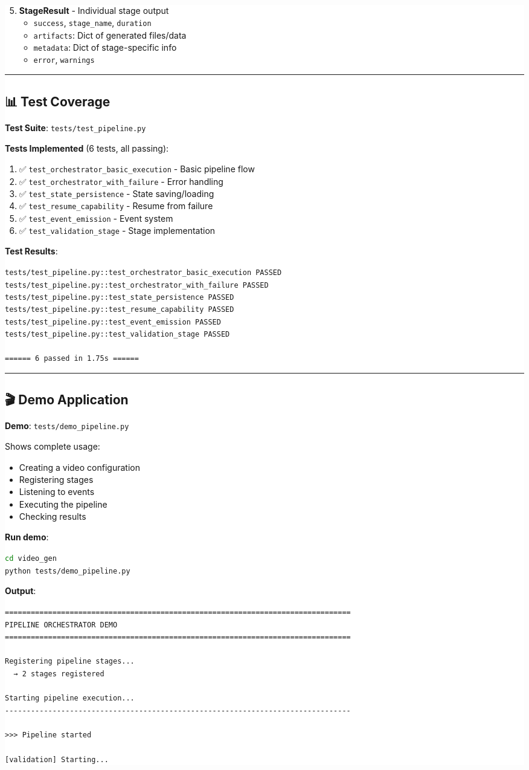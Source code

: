 5. **StageResult** - Individual stage output
   - `success`, `stage_name`, `duration`
   - `artifacts`: Dict of generated files/data
   - `metadata`: Dict of stage-specific info
   - `error`, `warnings`

---

## 📊 Test Coverage

**Test Suite**: `tests/test_pipeline.py`

**Tests Implemented** (6 tests, all passing):

1. ✅ `test_orchestrator_basic_execution` - Basic pipeline flow
2. ✅ `test_orchestrator_with_failure` - Error handling
3. ✅ `test_state_persistence` - State saving/loading
4. ✅ `test_resume_capability` - Resume from failure
5. ✅ `test_event_emission` - Event system
6. ✅ `test_validation_stage` - Stage implementation

**Test Results**:
```
tests/test_pipeline.py::test_orchestrator_basic_execution PASSED
tests/test_pipeline.py::test_orchestrator_with_failure PASSED
tests/test_pipeline.py::test_state_persistence PASSED
tests/test_pipeline.py::test_resume_capability PASSED
tests/test_pipeline.py::test_event_emission PASSED
tests/test_pipeline.py::test_validation_stage PASSED

====== 6 passed in 1.75s ======
```

---

## 🎬 Demo Application

**Demo**: `tests/demo_pipeline.py`

Shows complete usage:
- Creating a video configuration
- Registering stages
- Listening to events
- Executing the pipeline
- Checking results

**Run demo**:
```bash
cd video_gen
python tests/demo_pipeline.py
```

**Output**:
```
================================================================================
PIPELINE ORCHESTRATOR DEMO
================================================================================

Registering pipeline stages...
  → 2 stages registered

Starting pipeline execution...
--------------------------------------------------------------------------------

>>> Pipeline started

[validation] Starting...
```